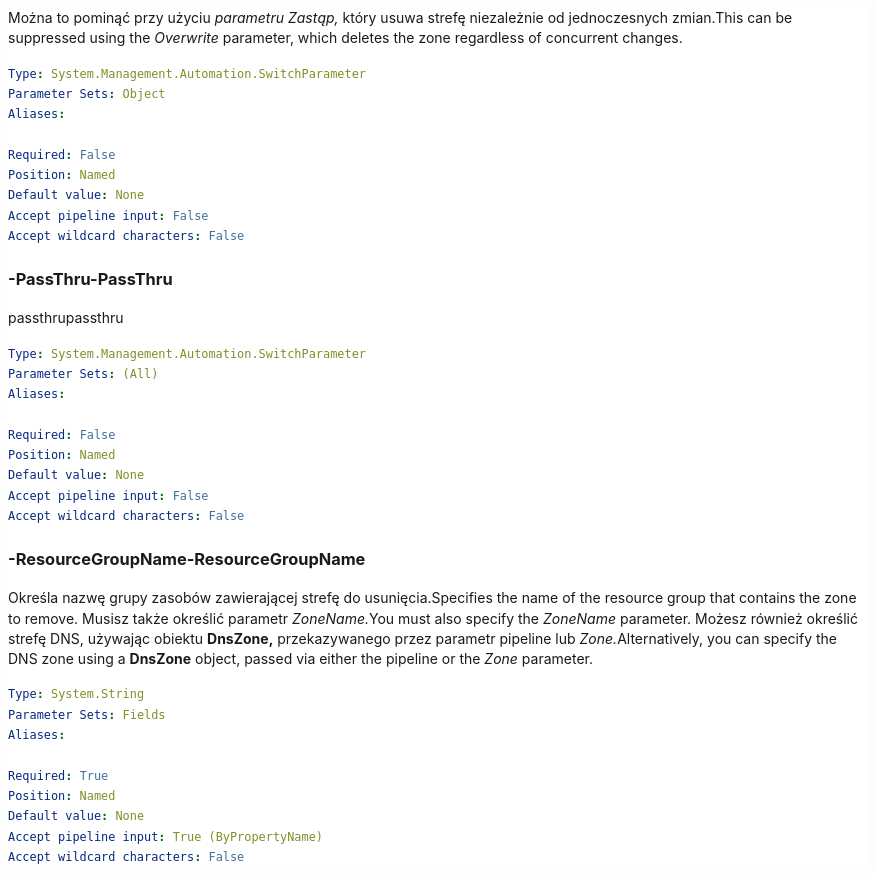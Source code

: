 <span data-ttu-id="c6f14-128">Można to pominąć przy użyciu *parametru Zastąp,* który usuwa strefę niezależnie od jednoczesnych zmian.</span><span class="sxs-lookup"><span data-stu-id="c6f14-128">This can be suppressed using the *Overwrite* parameter, which deletes the zone regardless of concurrent changes.</span></span>

```yaml
Type: System.Management.Automation.SwitchParameter
Parameter Sets: Object
Aliases:

Required: False
Position: Named
Default value: None
Accept pipeline input: False
Accept wildcard characters: False
```

### <span data-ttu-id="c6f14-129">-PassThru</span><span class="sxs-lookup"><span data-stu-id="c6f14-129">-PassThru</span></span>
<span data-ttu-id="c6f14-130">passthru</span><span class="sxs-lookup"><span data-stu-id="c6f14-130">passthru</span></span>

```yaml
Type: System.Management.Automation.SwitchParameter
Parameter Sets: (All)
Aliases:

Required: False
Position: Named
Default value: None
Accept pipeline input: False
Accept wildcard characters: False
```

### <span data-ttu-id="c6f14-131">-ResourceGroupName</span><span class="sxs-lookup"><span data-stu-id="c6f14-131">-ResourceGroupName</span></span>
<span data-ttu-id="c6f14-132">Określa nazwę grupy zasobów zawierającej strefę do usunięcia.</span><span class="sxs-lookup"><span data-stu-id="c6f14-132">Specifies the name of the resource group that contains the zone to remove.</span></span>
<span data-ttu-id="c6f14-133">Musisz także określić parametr *ZoneName.*</span><span class="sxs-lookup"><span data-stu-id="c6f14-133">You must also specify the *ZoneName* parameter.</span></span>
<span data-ttu-id="c6f14-134">Możesz również określić strefę DNS, używając obiektu **DnsZone,** przekazywanego przez parametr pipeline lub *Zone.*</span><span class="sxs-lookup"><span data-stu-id="c6f14-134">Alternatively, you can specify the DNS zone using a **DnsZone** object, passed via either the pipeline or the *Zone* parameter.</span></span>

```yaml
Type: System.String
Parameter Sets: Fields
Aliases:

Required: True
Position: Named
Default value: None
Accept pipeline input: True (ByPropertyName)
Accept wildcard characters: False
```
